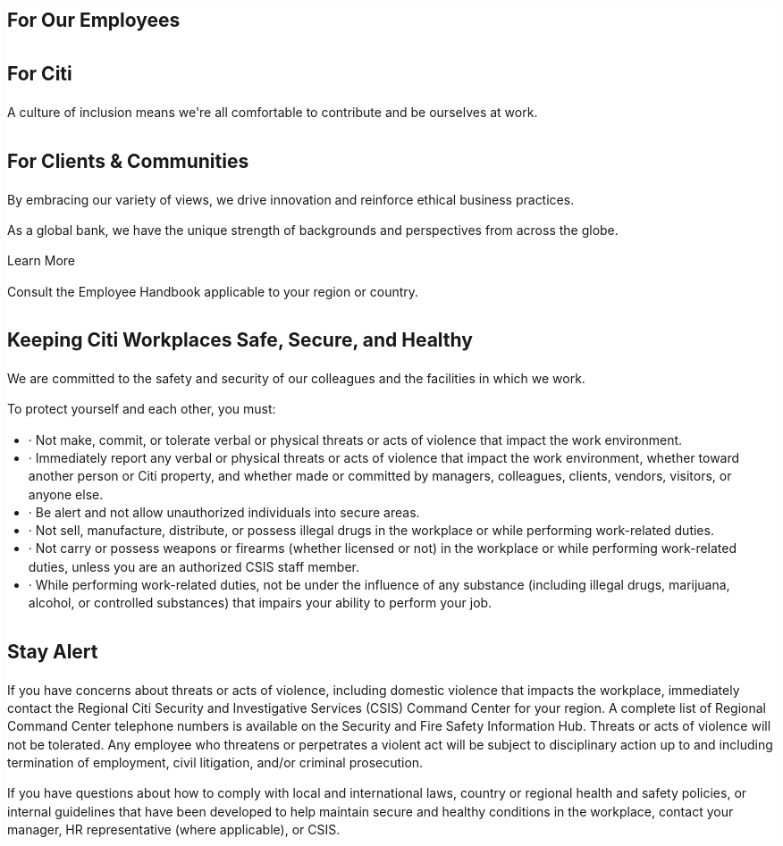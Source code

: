 ## For Our Employees

## For Citi

A culture of inclusion means we're all comfortable to contribute and be ourselves at work.

## For Clients &amp; Communities

By embracing our variety of views, we drive innovation and reinforce ethical business practices.

As a global bank, we have the unique strength of backgrounds and perspectives from across the globe.



Learn More

Consult the Employee Handbook applicable to your region or country.



## Keeping Citi Workplaces Safe, Secure, and Healthy

We are committed to the safety and security of our colleagues and the facilities in which we work.

To protect yourself and each other, you must:

- · Not make, commit, or tolerate verbal or physical threats or acts of violence that impact the work environment.
- · Immediately report any verbal or physical threats or acts of violence that impact the work environment, whether toward another person or Citi property, and whether made or committed by managers, colleagues, clients, vendors, visitors, or anyone else.
- · Be alert and not allow unauthorized individuals into secure areas.
- · Not sell, manufacture, distribute, or possess illegal drugs in the workplace or while performing work-related duties.
- · Not carry or possess weapons or firearms (whether licensed or not) in the workplace or while performing work-related duties, unless you are an authorized CSIS staff member.
- · While performing work-related duties, not be under the influence of any substance (including illegal drugs, marijuana, alcohol, or controlled substances) that impairs your ability to perform your job.



## Stay Alert

If you have concerns about threats or acts of violence, including domestic violence that impacts the workplace, immediately contact the Regional Citi Security and Investigative Services (CSIS) Command Center for your region.  A complete list of Regional Command Center telephone numbers is available on the Security and Fire Safety Information Hub. Threats or acts of violence will not be tolerated. Any employee who threatens or perpetrates a violent act will be subject to disciplinary action up to and including termination of employment, civil litigation, and/or criminal prosecution.

If you have questions about how to comply with local and international laws, country or regional health and safety policies, or internal guidelines that have been developed to help maintain secure and healthy conditions in the workplace, contact your manager, HR representative (where applicable), or CSIS.
